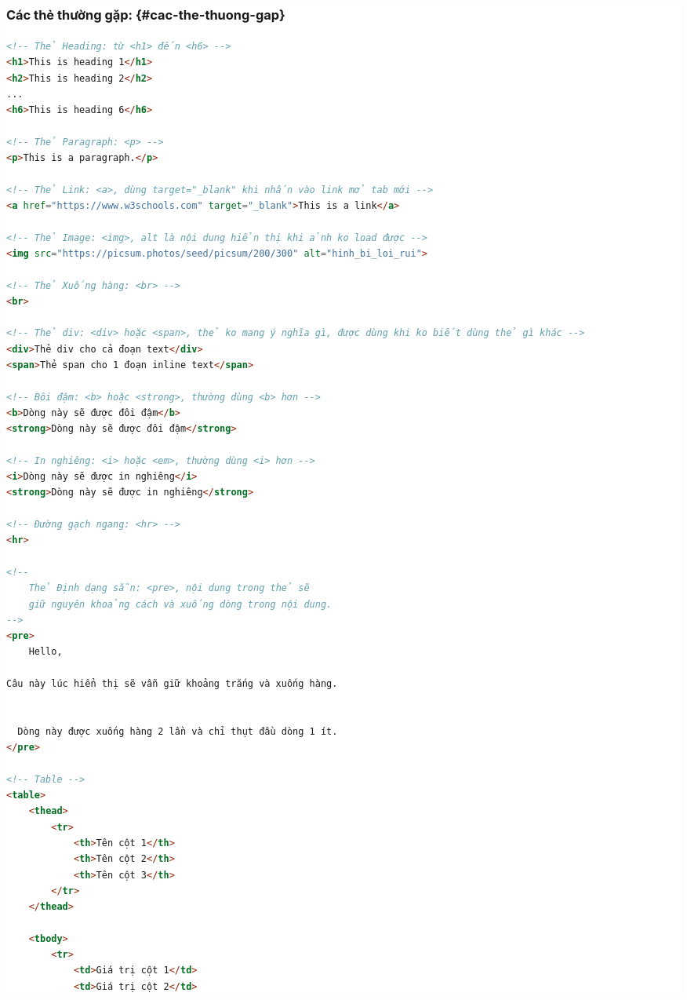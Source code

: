 
### Các thẻ thường gặp: {#cac-the-thuong-gap}

```html
<!-- Thẻ Heading: từ <h1> đến <h6> -->
<h1>This is heading 1</h1>
<h2>This is heading 2</h2>
...
<h6>This is heading 6</h6>

<!-- Thẻ Paragraph: <p> -->
<p>This is a paragraph.</p>

<!-- Thẻ Link: <a>, dùng target="_blank" khi nhấn vào link mở tab mới -->
<a href="https://www.w3schools.com" target="_blank">This is a link</a>

<!-- Thẻ Image: <img>, alt là nội dung hiển thị khi ảnh ko load được -->
<img src="https://picsum.photos/seed/picsum/200/300" alt="hinh_bi_loi_rui">

<!-- Thẻ Xuống hàng: <br> -->
<br>

<!-- Thẻ div: <div> hoặc <span>, thẻ ko mang ý nghĩa gì, được dùng khi ko biết dùng thẻ gì khác -->
<div>Thẻ div cho cả đoạn text</div>
<span>Thẻ span cho 1 đoạn inline text</span>

<!-- Bôi đậm: <b> hoặc <strong>, thường dùng <b> hơn -->
<b>Dòng này sẽ được đôi đậm</b>
<strong>Dòng này sẽ được đôi đậm</strong>

<!-- In nghiêng: <i> hoặc <em>, thường dùng <i> hơn -->
<i>Dòng này sẽ được in nghiêng</i>
<strong>Dòng này sẽ được in nghiêng</strong>

<!-- Đường gạch ngang: <hr> -->
<hr>

<!-- 
    Thẻ Định dạng sẵn: <pre>, nội dung trong thẻ sẽ 
    giữ nguyên khoảng cách và xuống dòng trong nội dung.
-->
<pre>
    Hello,

Câu này lúc hiển thị sẽ vẫn giữ khoảng trắng và xuống hàng.


  Dòng này được xuống hàng 2 lần và chỉ thụt đầu dòng 1 ít.
</pre>

<!-- Table -->
<table>
    <thead>
        <tr>
            <th>Tên cột 1</th>
            <th>Tên cột 2</th>
            <th>Tên cột 3</th>
        </tr>
    </thead>

    <tbody>
        <tr>
            <td>Giá trị cột 1</td>
            <td>Giá trị cột 2</td>
```